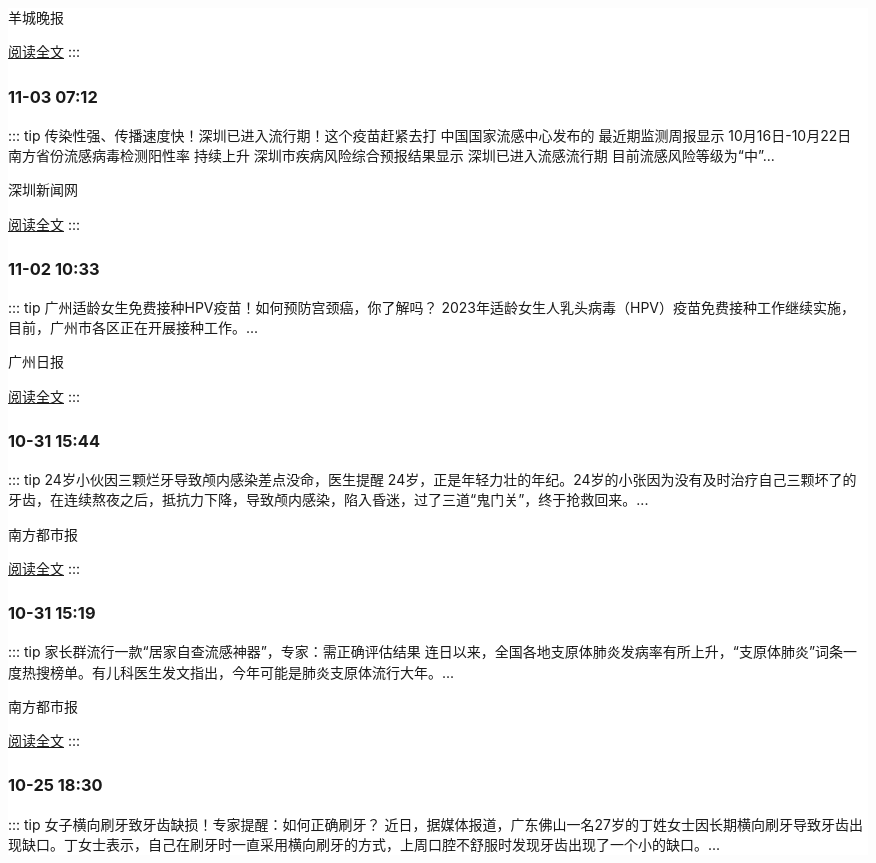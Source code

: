 羊城晚报

[阅读全文](https://view.inews.qq.com/a/20231103A01LFE00?uid=100188415180&chlid=_qqnews_custom_search_pictext#)
:::

### 11-03 07:12
::: tip 传染性强、传播速度快！深圳已进入流行期！这个疫苗赶紧去打
中国国家流感中心发布的
最近期监测周报显示
10月16日-10月22日
南方省份流感病毒检测阳性率
持续上升
深圳市疾病风险综合预报结果显示
深圳已进入流感流行期
目前流感风险等级为“中”...

深圳新闻网

[阅读全文](https://view.inews.qq.com/a/20231102A0AITV00?uid=101705948131&chlid=_qqnews_custom_search_all#)
:::

### 11-02 10:33
::: tip 广州适龄女生免费接种HPV疫苗！如何预防宫颈癌，你了解吗？
2023年适龄女生人乳头病毒（HPV）疫苗免费接种工作继续实施，目前，广州市各区正在开展接种工作。...

广州日报

[阅读全文](https://view.inews.qq.com/a/20231102A02IYD00?uid=100188415180&chlid=news_news_antip#)
:::

### 10-31 15:44
::: tip 24岁小伙因三颗烂牙导致颅内感染差点没命，医生提醒
24岁，正是年轻力壮的年纪。24岁的小张因为没有及时治疗自己三颗坏了的牙齿，在连续熬夜之后，抵抗力下降，导致颅内感染，陷入昏迷，过了三道“鬼门关”，终于抢救回来。...

南方都市报

[阅读全文](https://view.inews.qq.com/a/20231031A065Z800?&chlid=mine_subscribe&uid=101705948131#)
:::

### 10-31 15:19
::: tip 家长群流行一款“居家自查流感神器”，专家：需正确评估结果
连日以来，全国各地支原体肺炎发病率有所上升，“支原体肺炎”词条一度热搜榜单。有儿科医生发文指出，今年可能是肺炎支原体流行大年。...

南方都市报

[阅读全文](https://view.inews.qq.com/a/20231031A05WLO00?&chlid=mine_subscribe&uid=101705948131#)
:::

### 10-25 18:30
::: tip 女子横向刷牙致牙齿缺损！专家提醒：如何正确刷牙？
近日，据媒体报道，广东佛山一名27岁的丁姓女士因长期横向刷牙导致牙齿出现缺口。丁女士表示，自己在刷牙时一直采用横向刷牙的方式，上周口腔不舒服时发现牙齿出现了一个小的缺口。...
